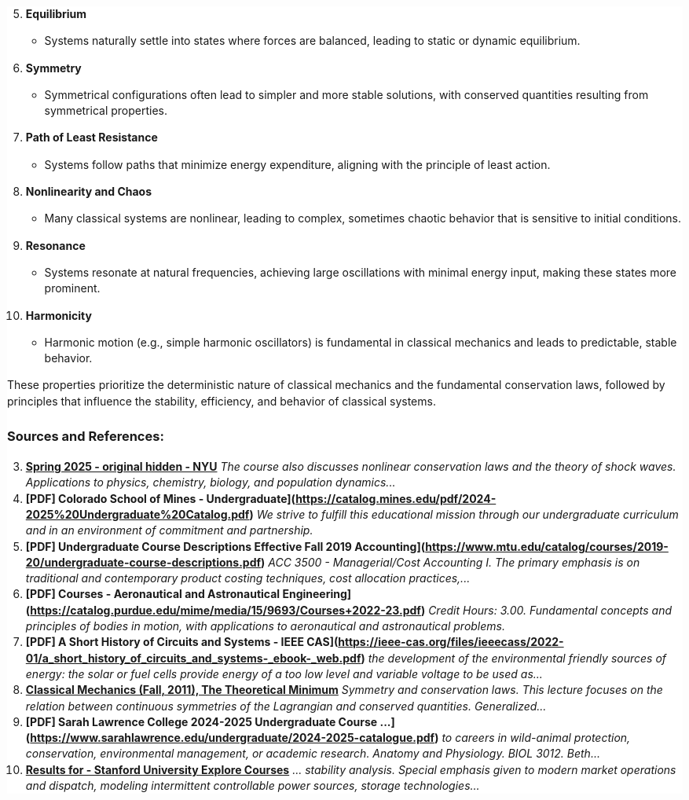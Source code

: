   5. **Equilibrium**
     - Systems naturally settle into states where forces are balanced, leading to static or dynamic equilibrium.

  6. **Symmetry**
     - Symmetrical configurations often lead to simpler and more stable solutions, with conserved quantities resulting from symmetrical properties.

  7. **Path of Least Resistance**
     - Systems follow paths that minimize energy expenditure, aligning with the principle of least action.

  8. **Nonlinearity and Chaos**
     - Many classical systems are nonlinear, leading to complex, sometimes chaotic behavior that is sensitive to initial conditions.

  9. **Resonance**
     - Systems resonate at natural frequencies, achieving large oscillations with minimal energy input, making these states more prominent.

  10. **Harmonicity**
      - Harmonic motion (e.g., simple harmonic oscillators) is fundamental in classical mechanics and leads to predictable, stable behavior.

 These properties prioritize the deterministic nature of classical mechanics and the fundamental conservation laws, followed by principles that influence the stability, efficiency, and behavior of classical systems.


### Sources and References:

3. **[Spring 2025 - original hidden - NYU](https://www.nyu.edu/abu-dhabi/academics/courses/spring-20232.html)** _The course also discusses nonlinear conservation laws and the theory of shock waves. Applications to physics, chemistry, biology, and population dynamics..._
4. **[PDF] Colorado School of Mines - Undergraduate](https://catalog.mines.edu/pdf/2024-2025%20Undergraduate%20Catalog.pdf)** _We strive to fulfill this educational mission through our undergraduate curriculum and in an environment of commitment and partnership._
5. **[PDF] Undergraduate Course Descriptions Effective Fall 2019 Accounting](https://www.mtu.edu/catalog/courses/2019-20/undergraduate-course-descriptions.pdf)** _ACC 3500 - Managerial/Cost Accounting I. The primary emphasis is on traditional and contemporary product costing techniques, cost allocation practices,..._
6. **[PDF] Courses - Aeronautical and Astronautical Engineering](https://catalog.purdue.edu/mime/media/15/9693/Courses+2022-23.pdf)** _Credit Hours: 3.00. Fundamental concepts and principles of bodies in motion, with applications to aeronautical and astronautical problems._
7. **[PDF] A Short History of Circuits and Systems - IEEE CAS](https://ieee-cas.org/files/ieeecass/2022-01/a_short_history_of_circuits_and_systems-_ebook-_web.pdf)** _the development of the environmental friendly sources of energy: the solar or fuel cells provide energy of a too low level and variable voltage to be used as..._
8. **[Classical Mechanics (Fall, 2011), The Theoretical Minimum](https://theoreticalminimum.com/courses/classical-mechanics/2011/fall)** _Symmetry and conservation laws. This lecture focuses on the relation between continuous symmetries of the Lagrangian and conserved quantities. Generalized..._
9. **[PDF] Sarah Lawrence College 2024-2025 Undergraduate Course ...](https://www.sarahlawrence.edu/undergraduate/2024-2025-catalogue.pdf)** _to careers in wild-animal protection, conservation, environmental management, or academic research. Anatomy and Physiology. BIOL 3012. Beth..._
10. **[Results for - Stanford University Explore Courses](https://explorecourses.stanford.edu/print;jsessionid=lb0dpjh13rzj1jliwqc9l3nf?filter-component-LEC=on&filter-component-ISS=on&filter-academiclevel-GR=on&descriptions=on&academicYear=20162017&filter-component-SEM=on&filter-time-1=on&filter-component-WKS=on&filter-time-0=on&filter-term-Spring=off&filter-units-1=on&filter-units-2=on&filter-component-SCS=on&filter-units-5=on&filter-units-3=on&filter-term-Winter=off&filter-units-4=on&filter-academiclevel-UG=on&filter-component-IDS=on&q=%25&filter-term-Summer=off&filter-component-ISF=on&filter-term-Autumn=off&page=0&filter-coursestatus-Active=on&catalog=)** _... stability analysis. Special emphasis given to modern market operations and dispatch, modeling intermittent controllable power sources, storage technologies..._
